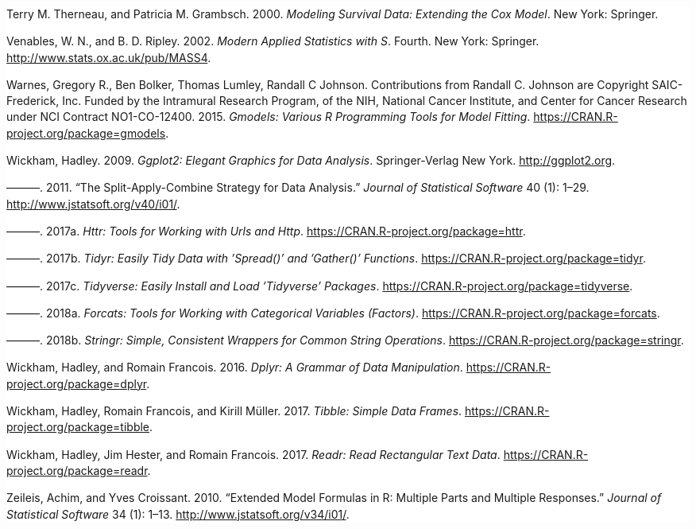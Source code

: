 Terry M. Therneau, and Patricia M. Grambsch. 2000. *Modeling Survival Data: Extending the Cox Model*. New York: Springer.

Venables, W. N., and B. D. Ripley. 2002. *Modern Applied Statistics with S*. Fourth. New York: Springer. <http://www.stats.ox.ac.uk/pub/MASS4>.

Warnes, Gregory R., Ben Bolker, Thomas Lumley, Randall C Johnson. Contributions from Randall C. Johnson are Copyright SAIC-Frederick, Inc. Funded by the Intramural Research Program, of the NIH, National Cancer Institute, and Center for Cancer Research under NCI Contract NO1-CO-12400. 2015. *Gmodels: Various R Programming Tools for Model Fitting*. <https://CRAN.R-project.org/package=gmodels>.

Wickham, Hadley. 2009. *Ggplot2: Elegant Graphics for Data Analysis*. Springer-Verlag New York. <http://ggplot2.org>.

———. 2011. “The Split-Apply-Combine Strategy for Data Analysis.” *Journal of Statistical Software* 40 (1): 1–29. <http://www.jstatsoft.org/v40/i01/>.

———. 2017a. *Httr: Tools for Working with Urls and Http*. <https://CRAN.R-project.org/package=httr>.

———. 2017b. *Tidyr: Easily Tidy Data with ’Spread()’ and ’Gather()’ Functions*. <https://CRAN.R-project.org/package=tidyr>.

———. 2017c. *Tidyverse: Easily Install and Load ’Tidyverse’ Packages*. <https://CRAN.R-project.org/package=tidyverse>.

———. 2018a. *Forcats: Tools for Working with Categorical Variables (Factors)*. <https://CRAN.R-project.org/package=forcats>.

———. 2018b. *Stringr: Simple, Consistent Wrappers for Common String Operations*. <https://CRAN.R-project.org/package=stringr>.

Wickham, Hadley, and Romain Francois. 2016. *Dplyr: A Grammar of Data Manipulation*. <https://CRAN.R-project.org/package=dplyr>.

Wickham, Hadley, Romain Francois, and Kirill Müller. 2017. *Tibble: Simple Data Frames*. <https://CRAN.R-project.org/package=tibble>.

Wickham, Hadley, Jim Hester, and Romain Francois. 2017. *Readr: Read Rectangular Text Data*. <https://CRAN.R-project.org/package=readr>.

Zeileis, Achim, and Yves Croissant. 2010. “Extended Model Formulas in R: Multiple Parts and Multiple Responses.” *Journal of Statistical Software* 34 (1): 1–13. <http://www.jstatsoft.org/v34/i01/>.

